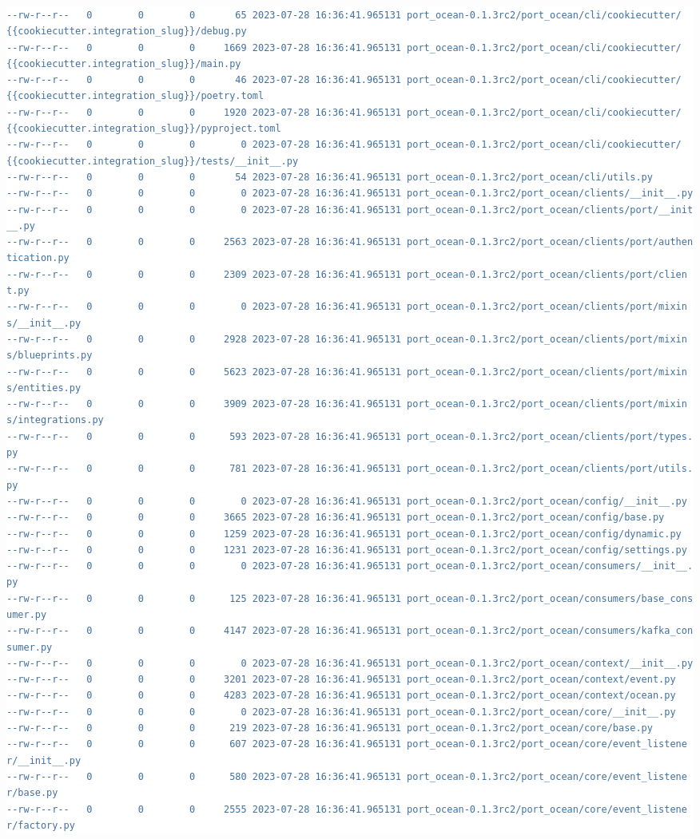 ```diff
--rw-r--r--   0        0        0       65 2023-07-28 16:36:41.965131 port_ocean-0.1.3rc2/port_ocean/cli/cookiecutter/{{cookiecutter.integration_slug}}/debug.py
--rw-r--r--   0        0        0     1669 2023-07-28 16:36:41.965131 port_ocean-0.1.3rc2/port_ocean/cli/cookiecutter/{{cookiecutter.integration_slug}}/main.py
--rw-r--r--   0        0        0       46 2023-07-28 16:36:41.965131 port_ocean-0.1.3rc2/port_ocean/cli/cookiecutter/{{cookiecutter.integration_slug}}/poetry.toml
--rw-r--r--   0        0        0     1920 2023-07-28 16:36:41.965131 port_ocean-0.1.3rc2/port_ocean/cli/cookiecutter/{{cookiecutter.integration_slug}}/pyproject.toml
--rw-r--r--   0        0        0        0 2023-07-28 16:36:41.965131 port_ocean-0.1.3rc2/port_ocean/cli/cookiecutter/{{cookiecutter.integration_slug}}/tests/__init__.py
--rw-r--r--   0        0        0       54 2023-07-28 16:36:41.965131 port_ocean-0.1.3rc2/port_ocean/cli/utils.py
--rw-r--r--   0        0        0        0 2023-07-28 16:36:41.965131 port_ocean-0.1.3rc2/port_ocean/clients/__init__.py
--rw-r--r--   0        0        0        0 2023-07-28 16:36:41.965131 port_ocean-0.1.3rc2/port_ocean/clients/port/__init__.py
--rw-r--r--   0        0        0     2563 2023-07-28 16:36:41.965131 port_ocean-0.1.3rc2/port_ocean/clients/port/authentication.py
--rw-r--r--   0        0        0     2309 2023-07-28 16:36:41.965131 port_ocean-0.1.3rc2/port_ocean/clients/port/client.py
--rw-r--r--   0        0        0        0 2023-07-28 16:36:41.965131 port_ocean-0.1.3rc2/port_ocean/clients/port/mixins/__init__.py
--rw-r--r--   0        0        0     2928 2023-07-28 16:36:41.965131 port_ocean-0.1.3rc2/port_ocean/clients/port/mixins/blueprints.py
--rw-r--r--   0        0        0     5623 2023-07-28 16:36:41.965131 port_ocean-0.1.3rc2/port_ocean/clients/port/mixins/entities.py
--rw-r--r--   0        0        0     3909 2023-07-28 16:36:41.965131 port_ocean-0.1.3rc2/port_ocean/clients/port/mixins/integrations.py
--rw-r--r--   0        0        0      593 2023-07-28 16:36:41.965131 port_ocean-0.1.3rc2/port_ocean/clients/port/types.py
--rw-r--r--   0        0        0      781 2023-07-28 16:36:41.965131 port_ocean-0.1.3rc2/port_ocean/clients/port/utils.py
--rw-r--r--   0        0        0        0 2023-07-28 16:36:41.965131 port_ocean-0.1.3rc2/port_ocean/config/__init__.py
--rw-r--r--   0        0        0     3665 2023-07-28 16:36:41.965131 port_ocean-0.1.3rc2/port_ocean/config/base.py
--rw-r--r--   0        0        0     1259 2023-07-28 16:36:41.965131 port_ocean-0.1.3rc2/port_ocean/config/dynamic.py
--rw-r--r--   0        0        0     1231 2023-07-28 16:36:41.965131 port_ocean-0.1.3rc2/port_ocean/config/settings.py
--rw-r--r--   0        0        0        0 2023-07-28 16:36:41.965131 port_ocean-0.1.3rc2/port_ocean/consumers/__init__.py
--rw-r--r--   0        0        0      125 2023-07-28 16:36:41.965131 port_ocean-0.1.3rc2/port_ocean/consumers/base_consumer.py
--rw-r--r--   0        0        0     4147 2023-07-28 16:36:41.965131 port_ocean-0.1.3rc2/port_ocean/consumers/kafka_consumer.py
--rw-r--r--   0        0        0        0 2023-07-28 16:36:41.965131 port_ocean-0.1.3rc2/port_ocean/context/__init__.py
--rw-r--r--   0        0        0     3201 2023-07-28 16:36:41.965131 port_ocean-0.1.3rc2/port_ocean/context/event.py
--rw-r--r--   0        0        0     4283 2023-07-28 16:36:41.965131 port_ocean-0.1.3rc2/port_ocean/context/ocean.py
--rw-r--r--   0        0        0        0 2023-07-28 16:36:41.965131 port_ocean-0.1.3rc2/port_ocean/core/__init__.py
--rw-r--r--   0        0        0      219 2023-07-28 16:36:41.965131 port_ocean-0.1.3rc2/port_ocean/core/base.py
--rw-r--r--   0        0        0      607 2023-07-28 16:36:41.965131 port_ocean-0.1.3rc2/port_ocean/core/event_listener/__init__.py
--rw-r--r--   0        0        0      580 2023-07-28 16:36:41.965131 port_ocean-0.1.3rc2/port_ocean/core/event_listener/base.py
--rw-r--r--   0        0        0     2555 2023-07-28 16:36:41.965131 port_ocean-0.1.3rc2/port_ocean/core/event_listener/factory.py
```